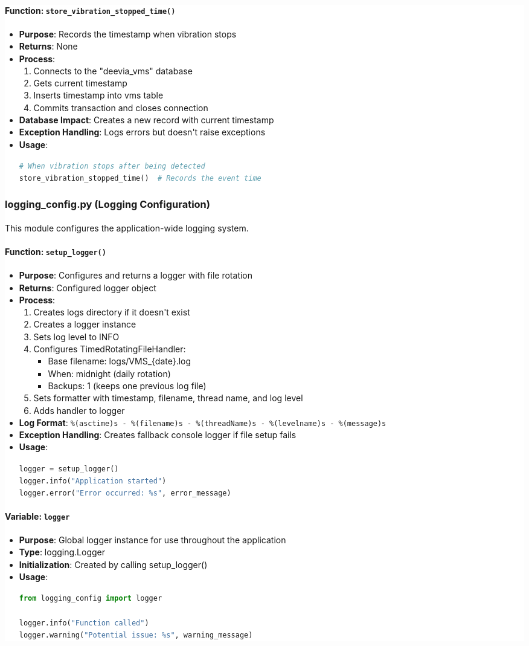 #### Function: `store_vibration_stopped_time()`
- **Purpose**: Records the timestamp when vibration stops
- **Returns**: None
- **Process**:
  1. Connects to the "deevia_vms" database
  2. Gets current timestamp
  3. Inserts timestamp into vms table
  4. Commits transaction and closes connection
- **Database Impact**: Creates a new record with current timestamp
- **Exception Handling**: Logs errors but doesn't raise exceptions
- **Usage**:
  ```python
  # When vibration stops after being detected
  store_vibration_stopped_time()  # Records the event time
  ```

### logging_config.py (Logging Configuration)

This module configures the application-wide logging system.

#### Function: `setup_logger()`
- **Purpose**: Configures and returns a logger with file rotation
- **Returns**: Configured logger object
- **Process**:
  1. Creates logs directory if it doesn't exist
  2. Creates a logger instance
  3. Sets log level to INFO
  4. Configures TimedRotatingFileHandler:
     - Base filename: logs/VMS_{date}.log
     - When: midnight (daily rotation)
     - Backups: 1 (keeps one previous log file)
  5. Sets formatter with timestamp, filename, thread name, and log level
  6. Adds handler to logger
- **Log Format**: `%(asctime)s - %(filename)s - %(threadName)s - %(levelname)s - %(message)s`
- **Exception Handling**: Creates fallback console logger if file setup fails
- **Usage**:
  ```python
  logger = setup_logger()
  logger.info("Application started")
  logger.error("Error occurred: %s", error_message)
  ```

#### Variable: `logger`
- **Purpose**: Global logger instance for use throughout the application
- **Type**: logging.Logger
- **Initialization**: Created by calling setup_logger()
- **Usage**:
  ```python
  from logging_config import logger
  
  logger.info("Function called")
  logger.warning("Potential issue: %s", warning_message)
  ```
